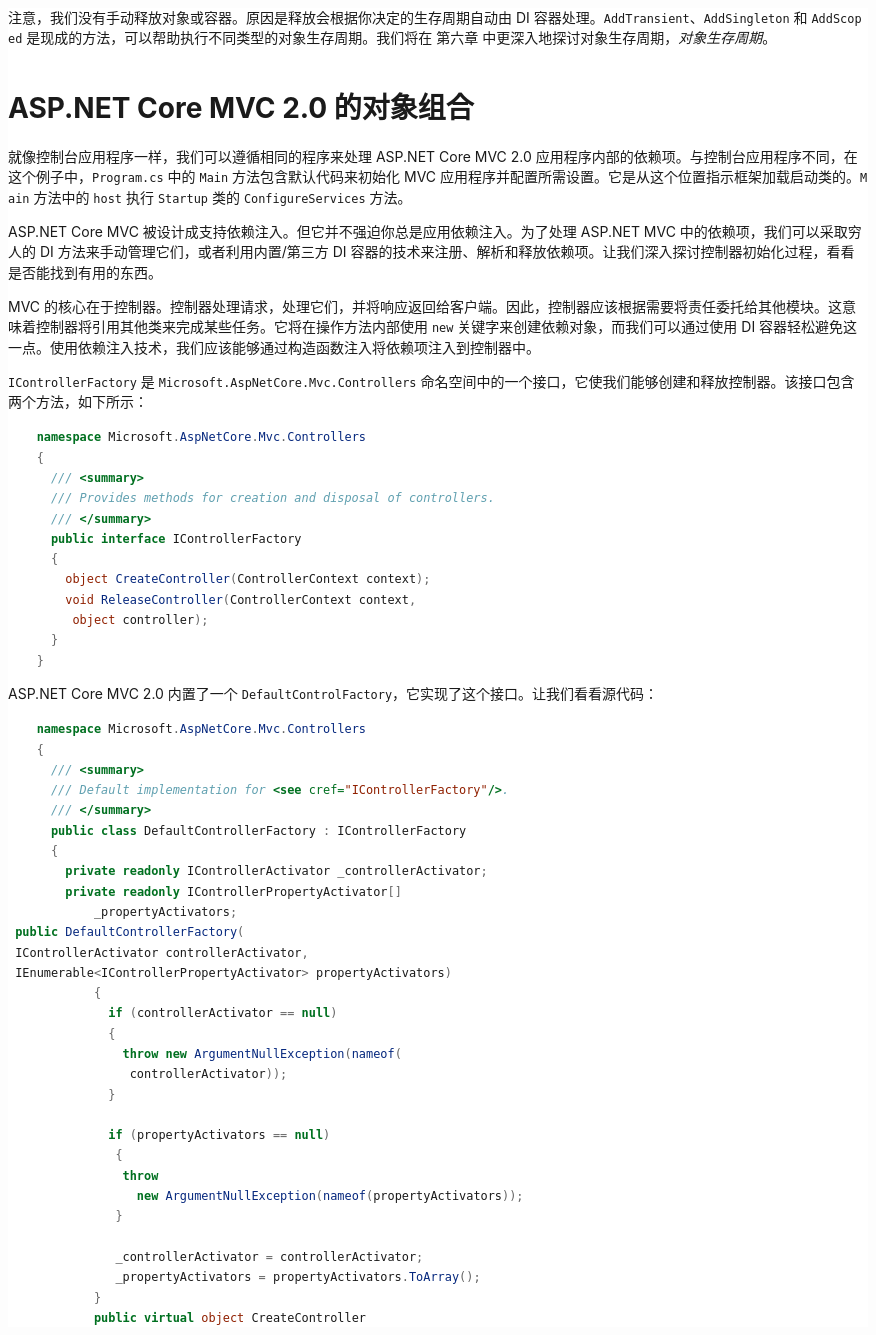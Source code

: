 注意，我们没有手动释放对象或容器。原因是释放会根据你决定的生存周期自动由 DI 容器处理。`AddTransient`、`AddSingleton` 和 `AddScoped` 是现成的方法，可以帮助执行不同类型的对象生存周期。我们将在 第六章 中更深入地探讨对象生存周期，*对象生存周期*。

# ASP.NET Core MVC 2.0 的对象组合

就像控制台应用程序一样，我们可以遵循相同的程序来处理 ASP.NET Core MVC 2.0 应用程序内部的依赖项。与控制台应用程序不同，在这个例子中，`Program.cs` 中的 `Main` 方法包含默认代码来初始化 MVC 应用程序并配置所需设置。它是从这个位置指示框架加载启动类的。`Main` 方法中的 `host` 执行 `Startup` 类的 `ConfigureServices` 方法。

ASP.NET Core MVC 被设计成支持依赖注入。但它并不强迫你总是应用依赖注入。为了处理 ASP.NET MVC 中的依赖项，我们可以采取穷人的 DI 方法来手动管理它们，或者利用内置/第三方 DI 容器的技术来注册、解析和释放依赖项。让我们深入探讨控制器初始化过程，看看是否能找到有用的东西。

MVC 的核心在于控制器。控制器处理请求，处理它们，并将响应返回给客户端。因此，控制器应该根据需要将责任委托给其他模块。这意味着控制器将引用其他类来完成某些任务。它将在操作方法内部使用 `new` 关键字来创建依赖对象，而我们可以通过使用 DI 容器轻松避免这一点。使用依赖注入技术，我们应该能够通过构造函数注入将依赖项注入到控制器中。

`IControllerFactory` 是 `Microsoft.AspNetCore.Mvc.Controllers` 命名空间中的一个接口，它使我们能够创建和释放控制器。该接口包含两个方法，如下所示：

```cs
    namespace Microsoft.AspNetCore.Mvc.Controllers
    {
      /// <summary>
      /// Provides methods for creation and disposal of controllers.
      /// </summary>
      public interface IControllerFactory
      {
        object CreateController(ControllerContext context);
        void ReleaseController(ControllerContext context,
         object controller);
      }
    }
```

ASP.NET Core MVC 2.0 内置了一个 `DefaultControlFactory`，它实现了这个接口。让我们看看源代码：

```cs
    namespace Microsoft.AspNetCore.Mvc.Controllers
    {
      /// <summary>
      /// Default implementation for <see cref="IControllerFactory"/>.
      /// </summary>
      public class DefaultControllerFactory : IControllerFactory
      {
        private readonly IControllerActivator _controllerActivator;
        private readonly IControllerPropertyActivator[]
            _propertyActivators;
 public DefaultControllerFactory(
 IControllerActivator controllerActivator,
 IEnumerable<IControllerPropertyActivator> propertyActivators)
            {
              if (controllerActivator == null)
              {
                throw new ArgumentNullException(nameof(
                 controllerActivator));
              }

              if (propertyActivators == null)
               {
                throw 
                  new ArgumentNullException(nameof(propertyActivators));
               }

               _controllerActivator = controllerActivator;
               _propertyActivators = propertyActivators.ToArray();
            }
            public virtual object CreateController
```